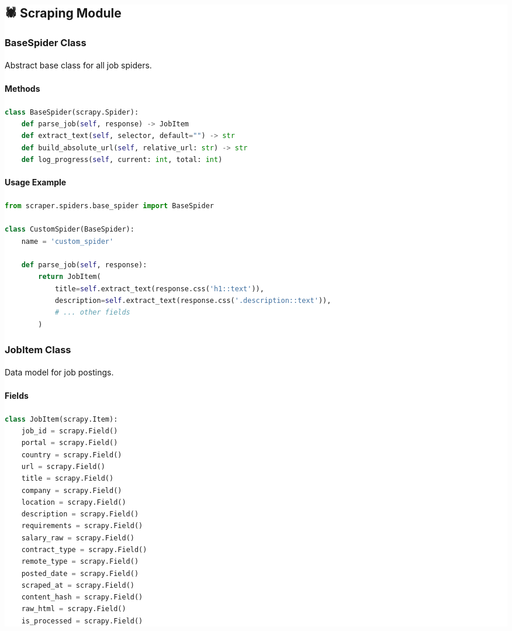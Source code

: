 ## 🕷️ Scraping Module

### **BaseSpider Class**

Abstract base class for all job spiders.

#### **Methods**

```python
class BaseSpider(scrapy.Spider):
    def parse_job(self, response) -> JobItem
    def extract_text(self, selector, default="") -> str
    def build_absolute_url(self, relative_url: str) -> str
    def log_progress(self, current: int, total: int)
```

#### **Usage Example**

```python
from scraper.spiders.base_spider import BaseSpider

class CustomSpider(BaseSpider):
    name = 'custom_spider'
    
    def parse_job(self, response):
        return JobItem(
            title=self.extract_text(response.css('h1::text')),
            description=self.extract_text(response.css('.description::text')),
            # ... other fields
        )
```

### **JobItem Class**

Data model for job postings.

#### **Fields**

```python
class JobItem(scrapy.Item):
    job_id = scrapy.Field()
    portal = scrapy.Field()
    country = scrapy.Field()
    url = scrapy.Field()
    title = scrapy.Field()
    company = scrapy.Field()
    location = scrapy.Field()
    description = scrapy.Field()
    requirements = scrapy.Field()
    salary_raw = scrapy.Field()
    contract_type = scrapy.Field()
    remote_type = scrapy.Field()
    posted_date = scrapy.Field()
    scraped_at = scrapy.Field()
    content_hash = scrapy.Field()
    raw_html = scrapy.Field()
    is_processed = scrapy.Field()
```
